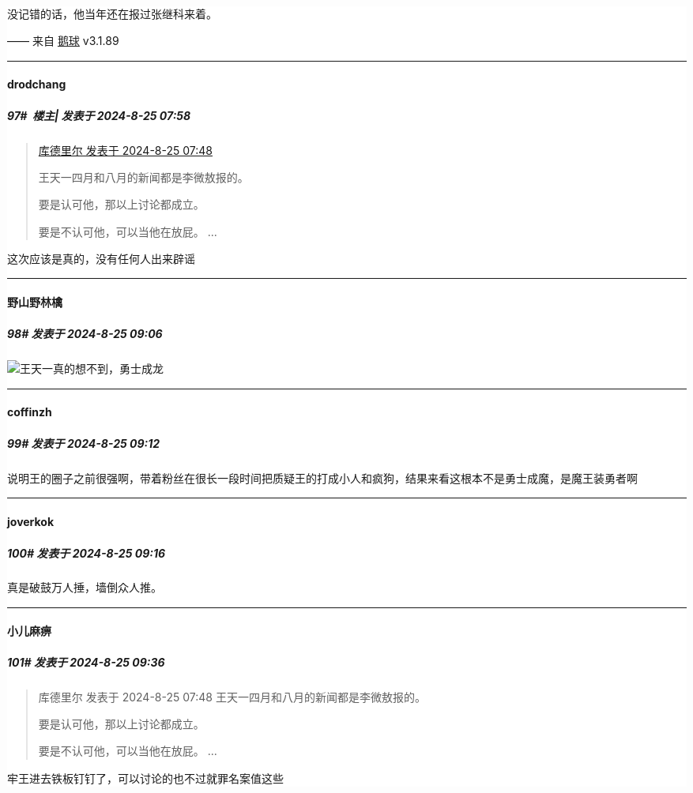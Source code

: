 没记错的话，他当年还在报过张继科来着。

—— 来自 [鹅球](https://www.pgyer.com/GcUxKd4w) v3.1.89


*****

####  drodchang  
##### 97#         楼主| 发表于 2024-8-25 07:58

<blockquote><a href="httphttps://bbs.saraba1st.com/2b/forum.php?mod=redirect&amp;goto=findpost&amp;pid=66005838&amp;ptid=2196317" target="_blank">库德里尔 发表于 2024-8-25 07:48</a>

王天一四月和八月的新闻都是李微敖报的。

要是认可他，那以上讨论都成立。

要是不认可他，可以当他在放屁。 ...</blockquote>
这次应该是真的，没有任何人出来辟谣


*****

####  野山野林檎  
##### 98#       发表于 2024-8-25 09:06

<img src="https://static.saraba1st.com/image/smiley/face2017/152.png" referrerpolicy="no-referrer">王天一真的想不到，勇士成龙


*****

####  coffinzh  
##### 99#       发表于 2024-8-25 09:12

说明王的圈子之前很强啊，带着粉丝在很长一段时间把质疑王的打成小人和疯狗，结果来看这根本不是勇士成魔，是魔王装勇者啊

*****

####  joverkok  
##### 100#       发表于 2024-8-25 09:16

真是破鼓万人捶，墙倒众人推。


*****

####  小儿麻痹  
##### 101#       发表于 2024-8-25 09:36

<blockquote>库德里尔 发表于 2024-8-25 07:48
王天一四月和八月的新闻都是李微敖报的。

要是认可他，那以上讨论都成立。

要是不认可他，可以当他在放屁。 ...</blockquote>
牢王进去铁板钉钉了，可以讨论的也不过就罪名案值这些

